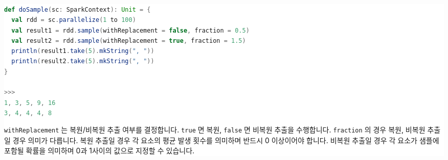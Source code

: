 ```scala
def doSample(sc: SparkContext): Unit = {
  val rdd = sc.parallelize(1 to 100)
  val result1 = rdd.sample(withReplacement = false, fraction = 0.5)
  val result2 = rdd.sample(withReplacement = true, fraction = 1.5)
  println(result1.take(5).mkString(", "))
  println(result2.take(5).mkString(", "))
}

>>>
1, 3, 5, 9, 16
3, 4, 4, 4, 8
```

`withReplacement` 는 복원/비복원 추출 여부를 결정합니다. `true` 면 복원, `false` 면 비복원 추출을 수행합니다. `fraction` 의 경우 복원, 비복원 추출일 경우 의미가 다릅니다. 복원 추출일 경우 각 요소의 평균 발생 횟수를 의미하며 반드시 0 이상이어야 합니다. 비복원 추출일 경우 각 요소가 샘플에 포함될 확률을 의미하며 0과 1사이의 값으로 지정할 수 있습니다.

